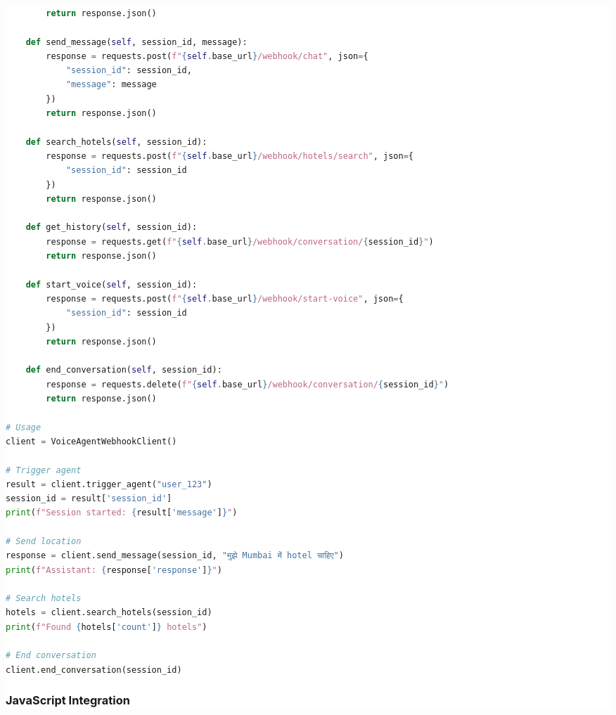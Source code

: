 ```python
        return response.json()
    
    def send_message(self, session_id, message):
        response = requests.post(f"{self.base_url}/webhook/chat", json={
            "session_id": session_id,
            "message": message
        })
        return response.json()
    
    def search_hotels(self, session_id):
        response = requests.post(f"{self.base_url}/webhook/hotels/search", json={
            "session_id": session_id
        })
        return response.json()
    
    def get_history(self, session_id):
        response = requests.get(f"{self.base_url}/webhook/conversation/{session_id}")
        return response.json()
    
    def start_voice(self, session_id):
        response = requests.post(f"{self.base_url}/webhook/start-voice", json={
            "session_id": session_id
        })
        return response.json()
    
    def end_conversation(self, session_id):
        response = requests.delete(f"{self.base_url}/webhook/conversation/{session_id}")
        return response.json()

# Usage
client = VoiceAgentWebhookClient()

# Trigger agent
result = client.trigger_agent("user_123")
session_id = result['session_id']
print(f"Session started: {result['message']}")

# Send location
response = client.send_message(session_id, "मुझे Mumbai में hotel चाहिए")
print(f"Assistant: {response['response']}")

# Search hotels
hotels = client.search_hotels(session_id)
print(f"Found {hotels['count']} hotels")

# End conversation
client.end_conversation(session_id)
```

### JavaScript Integration
